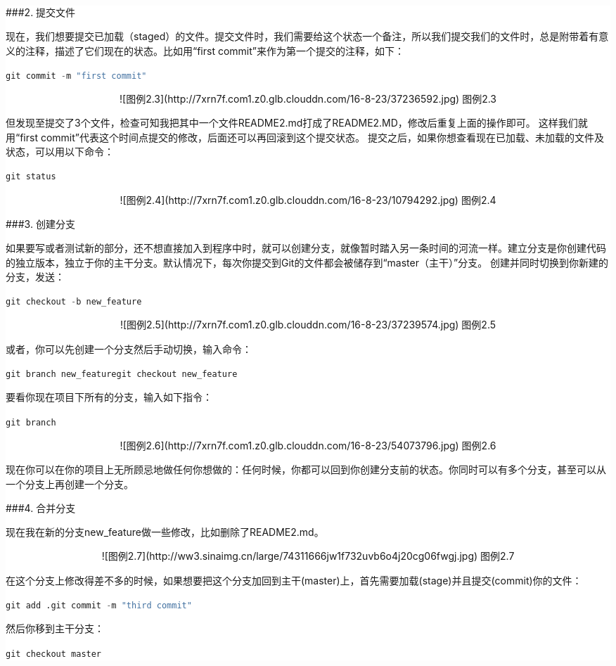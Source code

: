###2. 提交文件

现在，我们想要提交已加载（staged）的文件。提交文件时，我们需要给这个状态一个备注，所以我们提交我们的文件时，总是附带着有意义的注释，描述了它们现在的状态。比如用“first commit”来作为第一个提交的注释，如下：
```python
git commit -m "first commit"
```	
<center>![图例2.3](http://7xrn7f.com1.z0.glb.clouddn.com/16-8-23/37236592.jpg)
图例2.3</center>

但发现至提交了3个文件，检查可知我把其中一个文件README2.md打成了README2.MD，修改后重复上面的操作即可。
这样我们就用“first commit”代表这个时间点提交的修改，后面还可以再回滚到这个提交状态。
提交之后，如果你想查看现在已加载、未加载的文件及状态，可以用以下命令：
```python
git status
```	
<center>![图例2.4](http://7xrn7f.com1.z0.glb.clouddn.com/16-8-23/10794292.jpg)
图例2.4</center>

###3. 创建分支

如果要写或者测试新的部分，还不想直接加入到程序中时，就可以创建分支，就像暂时踏入另一条时间的河流一样。建立分支是你创建代码的独立版本，独立于你的主干分支。默认情况下，每次你提交到Git的文件都会被储存到“master（主干）”分支。
创建并同时切换到你新建的分支，发送：
```python
git checkout -b new_feature
```	
<center>![图例2.5](http://7xrn7f.com1.z0.glb.clouddn.com/16-8-23/37239574.jpg)
图例2.5</center>

或者，你可以先创建一个分支然后手动切换，输入命令：
```python
git branch new_featuregit checkout new_feature
```	
要看你现在项目下所有的分支，输入如下指令：
```python
git branch
```	
<center>![图例2.6](http://7xrn7f.com1.z0.glb.clouddn.com/16-8-23/54073796.jpg)
图例2.6</center>

现在你可以在你的项目上无所顾忌地做任何你想做的：任何时候，你都可以回到你创建分支前的状态。你同时可以有多个分支，甚至可以从一个分支上再创建一个分支。
 
###4. 合并分支

现在我在新的分支new_feature做一些修改，比如删除了README2.md。
<center>![图例2.7](http://ww3.sinaimg.cn/large/74311666jw1f732uvb6o4j20cg06fwgj.jpg)
图例2.7</center>

在这个分支上修改得差不多的时候，如果想要把这个分支加回到主干(master)上，首先需要加载(stage)并且提交(commit)你的文件：
```python
git add .git commit -m "third commit"
```	
然后你移到主干分支：
```python
git checkout master
```	
